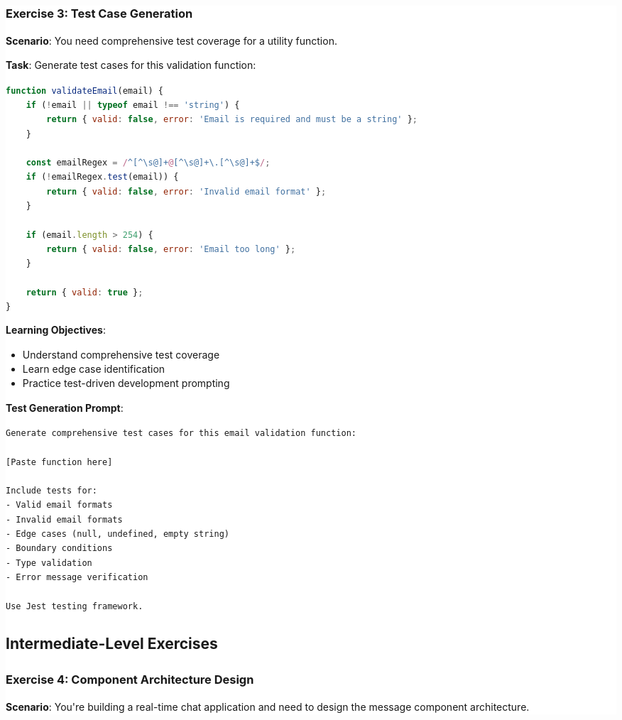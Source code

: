### Exercise 3: Test Case Generation

**Scenario**: You need comprehensive test coverage for a utility function.

**Task**: Generate test cases for this validation function:

```javascript
function validateEmail(email) {
    if (!email || typeof email !== 'string') {
        return { valid: false, error: 'Email is required and must be a string' };
    }
    
    const emailRegex = /^[^\s@]+@[^\s@]+\.[^\s@]+$/;
    if (!emailRegex.test(email)) {
        return { valid: false, error: 'Invalid email format' };
    }
    
    if (email.length > 254) {
        return { valid: false, error: 'Email too long' };
    }
    
    return { valid: true };
}
```

**Learning Objectives**:

- Understand comprehensive test coverage
- Learn edge case identification
- Practice test-driven development prompting

**Test Generation Prompt**:

```
Generate comprehensive test cases for this email validation function:

[Paste function here]

Include tests for:
- Valid email formats
- Invalid email formats
- Edge cases (null, undefined, empty string)
- Boundary conditions
- Type validation
- Error message verification

Use Jest testing framework.
```

## Intermediate-Level Exercises

### Exercise 4: Component Architecture Design

**Scenario**: You're building a real-time chat application and need to design the message component architecture.
